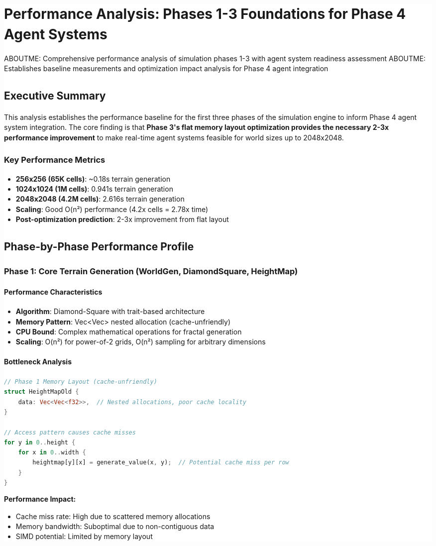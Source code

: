 # Performance Analysis: Phases 1-3 Foundations for Phase 4 Agent Systems

ABOUTME: Comprehensive performance analysis of simulation phases 1-3 with agent system readiness assessment
ABOUTME: Establishes baseline measurements and optimization impact analysis for Phase 4 agent integration

## Executive Summary

This analysis establishes the performance baseline for the first three phases of the simulation engine to inform Phase 4 agent system integration. The core finding is that **Phase 3's flat memory layout optimization provides the necessary 2-3x performance improvement** to make real-time agent systems feasible for world sizes up to 2048x2048.

### Key Performance Metrics
- **256x256 (65K cells)**: ~0.18s terrain generation
- **1024x1024 (1M cells)**: 0.941s terrain generation  
- **2048x2048 (4.2M cells)**: 2.616s terrain generation
- **Scaling**: Good O(n²) performance (4.2x cells = 2.78x time)
- **Post-optimization prediction**: 2-3x improvement from flat layout

## Phase-by-Phase Performance Profile

### Phase 1: Core Terrain Generation (WorldGen, DiamondSquare, HeightMap)

#### Performance Characteristics
- **Algorithm**: Diamond-Square with trait-based architecture
- **Memory Pattern**: Vec<Vec<f32>> nested allocation (cache-unfriendly)
- **CPU Bound**: Complex mathematical operations for fractal generation
- **Scaling**: O(n²) for power-of-2 grids, O(n²) sampling for arbitrary dimensions

#### Bottleneck Analysis
```rust
// Phase 1 Memory Layout (cache-unfriendly)
struct HeightMapOld {
    data: Vec<Vec<f32>>,  // Nested allocations, poor cache locality
}

// Access pattern causes cache misses
for y in 0..height {
    for x in 0..width {
        heightmap[y][x] = generate_value(x, y);  // Potential cache miss per row
    }
}
```

**Performance Impact:**
- Cache miss rate: High due to scattered memory allocations
- Memory bandwidth: Suboptimal due to non-contiguous data
- SIMD potential: Limited by memory layout
